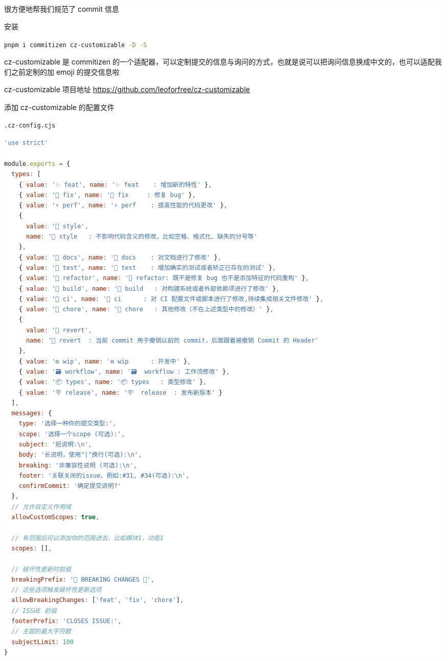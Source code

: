 很方便地帮我们规范了 commit 信息

安装 

```bash
pnpm i commitizen cz-customizable -D -S
```

cz-customizable 是 commitizen 的一个适配器，可以定制提交的信息与询问的方式，也就是说可以把询问信息换成中文的，也可以适配我们之前定制的加 emoji 的提交信息啦

cz-customizable 项目地址 https://github.com/leoforfree/cz-customizable

添加 cz-customizable 的配置文件

`.cz-config.cjs`

```js
'use strict'

module.exports = {
  types: [
    { value: '✨ feat', name: '✨ feat    : 增加新的特性' },
    { value: '🐞 fix', name: '🐞 fix     : 修复 bug' },
    { value: '⚡ perf', name: '⚡ perf    : 提高性能的代码更改' },
    {
      value: '🌈 style',
      name: '🌈 style   : 不影响代码含义的修改，比如空格、格式化、缺失的分号等'
    },
    { value: '📃 docs', name: '📃 docs    : 对文档进行了修改' },
    { value: '🧪 test', name: '🧪 test    : 增加确实的测试或者矫正已存在的测试' },
    { value: '🦄 refactor', name: '🦄 refactor: 既不是修复 bug 也不是添加特征的代码重构' },
    { value: '🔧 build', name: '🔧 build   : 对构建系统或者外部依赖项进行了修改' },
    { value: '🐎 ci', name: '🐎 ci      : 对 CI 配置文件或脚本进行了修改,持续集成相关文件修改' },
    { value: '🐳 chore', name: '🐳 chore   : 其他修改（不在上述类型中的修改）' },
    {
      value: '🔄 revert',
      name: '🔄 revert  : 当前 commit 用于撤销以前的 commit，后面跟着被撤销 Commit 的 Header'
    },
    { value: '⚙️ wip', name: '⚙️ wip      : 开发中' },
    { value: '🗃️ workflow', name: '🗃️  workflow : 工作流修改' },
    { value: '📦 types', name: '📦 types   : 类型修改' },
    { value: '🪧 release', name: '🪧  release  : 发布新版本' }
  ],
  messages: {
    type: '选择一种你的提交类型:',
    scope: '选择一个scope (可选):',
    subject: '短说明:\n',
    body: '长说明，使用"|"换行(可选):\n',
    breaking: '非兼容性说明 (可选):\n',
    footer: '关联关闭的issue，例如:#31, #34(可选):\n',
    confirmCommit: '确定提交说明?'
  },
  // 允许自定义作用域
  allowCustomScopes: true,

  // 有范围后可以添加你的范围进去，比如模块1，功能1
  scopes: [],

  // 破坏性更新时前缀
  breakingPrefix: '🚧 BREAKING CHANGES 🚧',
  // 这些选项触发破坏性更新选项
  allowBreakingChanges: ['feat', 'fix', 'chore'],
  // ISSUE 前缀
  footerPrefix: 'CLOSES ISSUE:',
  // 主题的最大字符数
  subjectLimit: 100
}
```